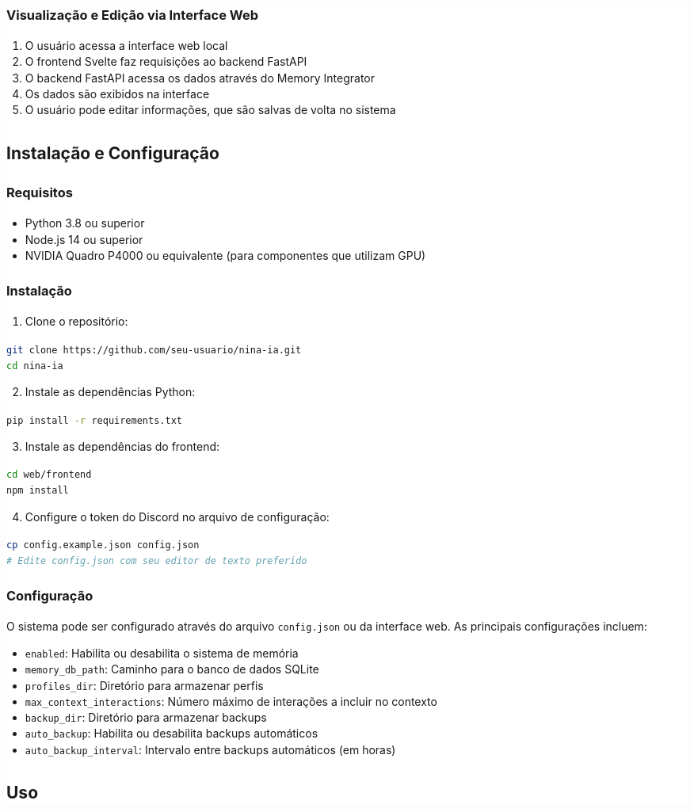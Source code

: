 ### Visualização e Edição via Interface Web

1. O usuário acessa a interface web local
2. O frontend Svelte faz requisições ao backend FastAPI
3. O backend FastAPI acessa os dados através do Memory Integrator
4. Os dados são exibidos na interface
5. O usuário pode editar informações, que são salvas de volta no sistema

## Instalação e Configuração

### Requisitos

- Python 3.8 ou superior
- Node.js 14 ou superior
- NVIDIA Quadro P4000 ou equivalente (para componentes que utilizam GPU)

### Instalação

1. Clone o repositório:
```bash
git clone https://github.com/seu-usuario/nina-ia.git
cd nina-ia
```

2. Instale as dependências Python:
```bash
pip install -r requirements.txt
```

3. Instale as dependências do frontend:
```bash
cd web/frontend
npm install
```

4. Configure o token do Discord no arquivo de configuração:
```bash
cp config.example.json config.json
# Edite config.json com seu editor de texto preferido
```

### Configuração

O sistema pode ser configurado através do arquivo `config.json` ou da interface web. As principais configurações incluem:

- `enabled`: Habilita ou desabilita o sistema de memória
- `memory_db_path`: Caminho para o banco de dados SQLite
- `profiles_dir`: Diretório para armazenar perfis
- `max_context_interactions`: Número máximo de interações a incluir no contexto
- `backup_dir`: Diretório para armazenar backups
- `auto_backup`: Habilita ou desabilita backups automáticos
- `auto_backup_interval`: Intervalo entre backups automáticos (em horas)

## Uso
